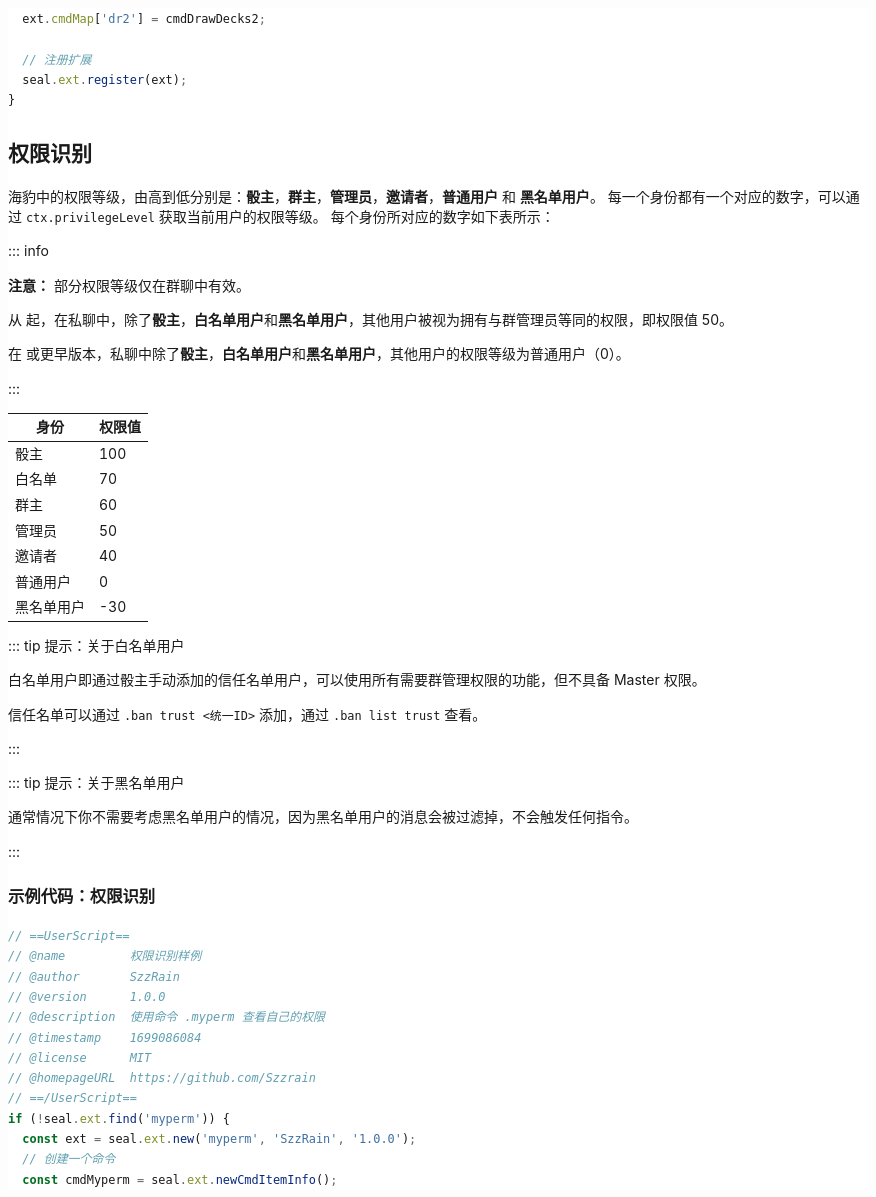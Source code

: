 ```javascript
  ext.cmdMap['dr2'] = cmdDrawDecks2;

  // 注册扩展
  seal.ext.register(ext);
}
```

## 权限识别

海豹中的权限等级，由高到低分别是：**骰主**，**群主**，**管理员**，**邀请者**，**普通用户** 和 **黑名单用户**。
每一个身份都有一个对应的数字，可以通过 `ctx.privilegeLevel` 获取当前用户的权限等级。
每个身份所对应的数字如下表所示：

::: info

**注意：** 部分权限等级仅在群聊中有效。

从 <Badge type="tip" text="v1.4.5"/> 起，在私聊中，除了**骰主**，**白名单用户**和**黑名单用户**，其他用户被视为拥有与群管理员等同的权限，即权限值 50。

在 <Badge type="danger" text="v1.4.4"/> 或更早版本，私聊中除了**骰主**，**白名单用户**和**黑名单用户**，其他用户的权限等级为普通用户（0）。

:::

| 身份  | 权限值 |
|-----|-----|
| 骰主  | 100 |
| 白名单 | 70  |
| 群主  | 60  |
| 管理员 | 50  |
| 邀请者 | 40  |
| 普通用户 | 0   |
| 黑名单用户 | -30 |

::: tip 提示：关于白名单用户

白名单用户即通过骰主手动添加的信任名单用户，可以使用所有需要群管理权限的功能，但不具备 Master 权限。

信任名单可以通过 `.ban trust <统一ID>` 添加，通过 `.ban list trust` 查看。

:::

::: tip 提示：关于黑名单用户

通常情况下你不需要考虑黑名单用户的情况，因为黑名单用户的消息会被过滤掉，不会触发任何指令。

:::

### 示例代码：权限识别

```javascript
// ==UserScript==
// @name         权限识别样例
// @author       SzzRain
// @version      1.0.0
// @description  使用命令 .myperm 查看自己的权限
// @timestamp    1699086084
// @license      MIT
// @homepageURL  https://github.com/Szzrain
// ==/UserScript==
if (!seal.ext.find('myperm')) {
  const ext = seal.ext.new('myperm', 'SzzRain', '1.0.0');
  // 创建一个命令
  const cmdMyperm = seal.ext.newCmdItemInfo();
```